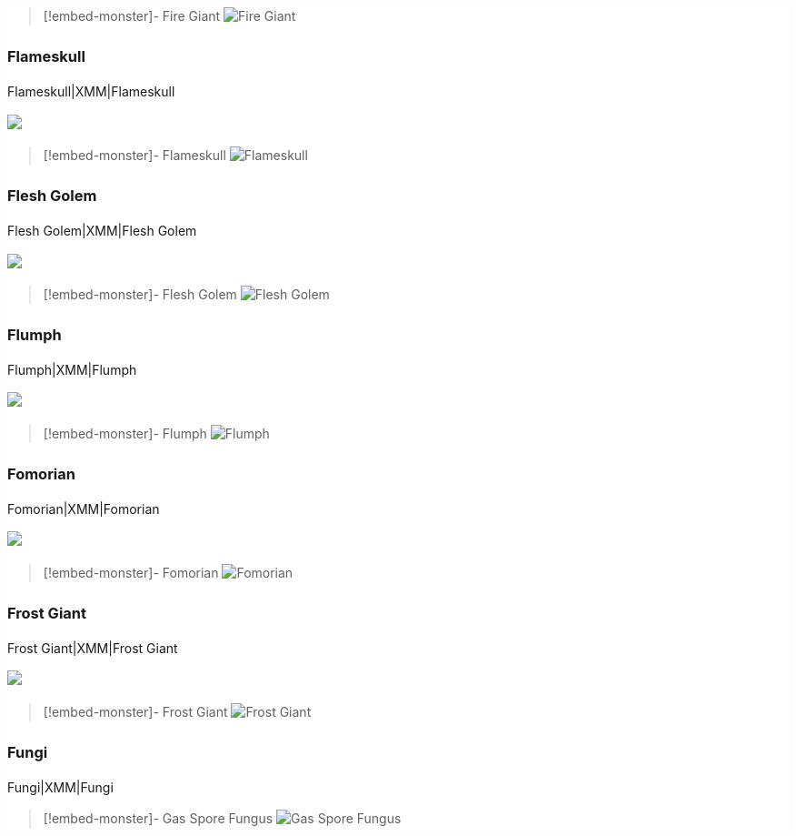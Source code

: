 > [!embed-monster]- Fire Giant
> ![Fire Giant](3-Compendium/bestiary/giant/fire-giant-xmm.md#^statblock)

### Flameskull

Flameskull|XMM|Flameskull

![](3-Compendium/books/monster-manual-2025/img/124-06-004-flame-skulls.webp#center)

> [!embed-monster]- Flameskull
> ![Flameskull](3-Compendium/bestiary/undead/flameskull-xmm.md#^statblock)

### Flesh Golem

Flesh Golem|XMM|Flesh Golem

![](3-Compendium/books/monster-manual-2025/img/125-06-005-flesh-golem.webp#center)

> [!embed-monster]- Flesh Golem
> ![Flesh Golem](3-Compendium/bestiary/construct/flesh-golem-xmm.md#^statblock)

### Flumph

Flumph|XMM|Flumph

![](3-Compendium/books/monster-manual-2025/img/126-06-006-flumph.webp#center)

> [!embed-monster]- Flumph
> ![Flumph](3-Compendium/bestiary/aberration/flumph-xmm.md#^statblock)

### Fomorian

Fomorian|XMM|Fomorian

![](3-Compendium/books/monster-manual-2025/img/127-00-067-fomorian.webp#center)

> [!embed-monster]- Fomorian
> ![Fomorian](3-Compendium/bestiary/giant/fomorian-xmm.md#^statblock)

### Frost Giant

Frost Giant|XMM|Frost Giant

![](3-Compendium/books/monster-manual-2025/img/128-06-008-frost-giants.webp#center)

> [!embed-monster]- Frost Giant
> ![Frost Giant](3-Compendium/bestiary/giant/frost-giant-xmm.md#^statblock)

### Fungi

Fungi|XMM|Fungi

> [!embed-monster]- Gas Spore Fungus
> ![Gas Spore Fungus](3-Compendium/bestiary/plant/gas-spore-fungus-xmm.md#^statblock)
